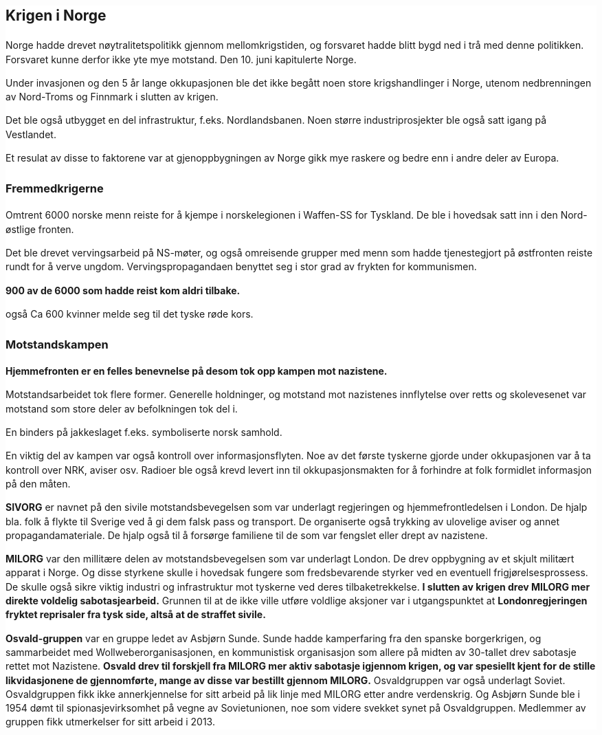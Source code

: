 ## Krigen i Norge
Norge hadde drevet nøytralitetspolitikk gjennom mellomkrigstiden, og forsvaret hadde blitt bygd ned i trå med denne politikken. Forsvaret kunne derfor ikke yte mye motstand. Den 10. juni kapitulerte Norge.

Under invasjonen og den 5 år lange okkupasjonen ble det ikke begått noen store krigshandlinger i Norge, utenom nedbrenningen av Nord-Troms og Finnmark i slutten av krigen. 

Det ble også utbygget en del infrastruktur, f.eks. Nordlandsbanen. Noen større industriprosjekter ble også satt igang på Vestlandet.

Et resulat av disse to faktorene var at gjenoppbygningen av Norge gikk mye raskere og bedre enn i andre deler av Europa.

### Fremmedkrigerne
Omtrent 6000 norske menn reiste for å kjempe i norskelegionen i Waffen-SS for Tyskland. De ble i hovedsak satt inn i den Nord-østlige fronten.

Det ble drevet vervingsarbeid på NS-møter, og også omreisende grupper med menn som hadde tjenestegjort på østfronten reiste rundt for å verve ungdom. Vervingspropagandaen benyttet seg i stor grad av frykten for kommunismen.

**900 av de 6000 som hadde reist kom aldri tilbake.**

også Ca 600 kvinner melde seg til det tyske røde kors.

### Motstandskampen
**Hjemmefronten er en felles benevnelse på desom tok opp kampen mot nazistene.**

Motstandsarbeidet tok flere former. Generelle holdninger, og motstand mot nazistenes innflytelse over retts og skolevesenet var motstand som store deler av befolkningen tok del i. 

En binders på jakkeslaget f.eks. symboliserte norsk samhold.

En viktig del av kampen var også kontroll over informasjonsflyten. Noe av det første tyskerne gjorde under okkupasjonen var å ta kontroll over NRK, aviser osv. Radioer ble også krevd levert inn til okkupasjonsmakten for å forhindre at folk formidlet informasjon på den måten.

**SIVORG** er navnet på den sivile motstandsbevegelsen som var underlagt regjeringen og hjemmefrontledelsen i London. De hjalp bla. folk å flykte til Sverige ved å gi dem falsk pass og transport. De organiserte også trykking av ulovelige aviser og annet propagandamateriale. De hjalp også til å forsørge familiene til de som var fengslet eller drept av nazistene.

**MILORG** var den millitære delen av motstandsbevegelsen som var underlagt London. De drev oppbygning av et skjult militært apparat i Norge. Og disse styrkene skulle i hovedsak fungere som fredsbevarende styrker ved en eventuell frigjørelsesprossess. De skulle også sikre viktig industri og infrastruktur mot tyskerne ved deres tilbaketrekkelse. **I slutten av krigen drev MILORG mer direkte voldelig sabotasjearbeid.** Grunnen til at de ikke ville utføre voldlige aksjoner var i utgangspunktet at **Londonregjeringen fryktet reprisaler fra tysk side, altså at de straffet sivile.**

**Osvald-gruppen** var en gruppe ledet av Asbjørn Sunde. Sunde hadde kamperfaring fra den spanske borgerkrigen, og sammarbeidet med Wollweberorganisasjonen, en kommunistisk organisasjon som allere på midten av 30-tallet drev sabotasje rettet mot Nazistene. **Osvald drev til forskjell fra MILORG mer aktiv sabotasje igjennom krigen, og var spesiellt kjent for de stille likvidasjonene de gjennomførte, mange av disse var bestillt gjennom MILORG.** Osvaldgruppen var også underlagt Soviet. Osvaldgruppen fikk ikke annerkjennelse for sitt arbeid på lik linje med MILORG etter andre verdenskrig. Og Asbjørn Sunde ble i 1954 dømt til spionasjevirksomhet på vegne av Sovietunionen, noe som videre svekket synet på Osvaldgruppen. Medlemmer av gruppen fikk utmerkelser for sitt arbeid i 2013.
